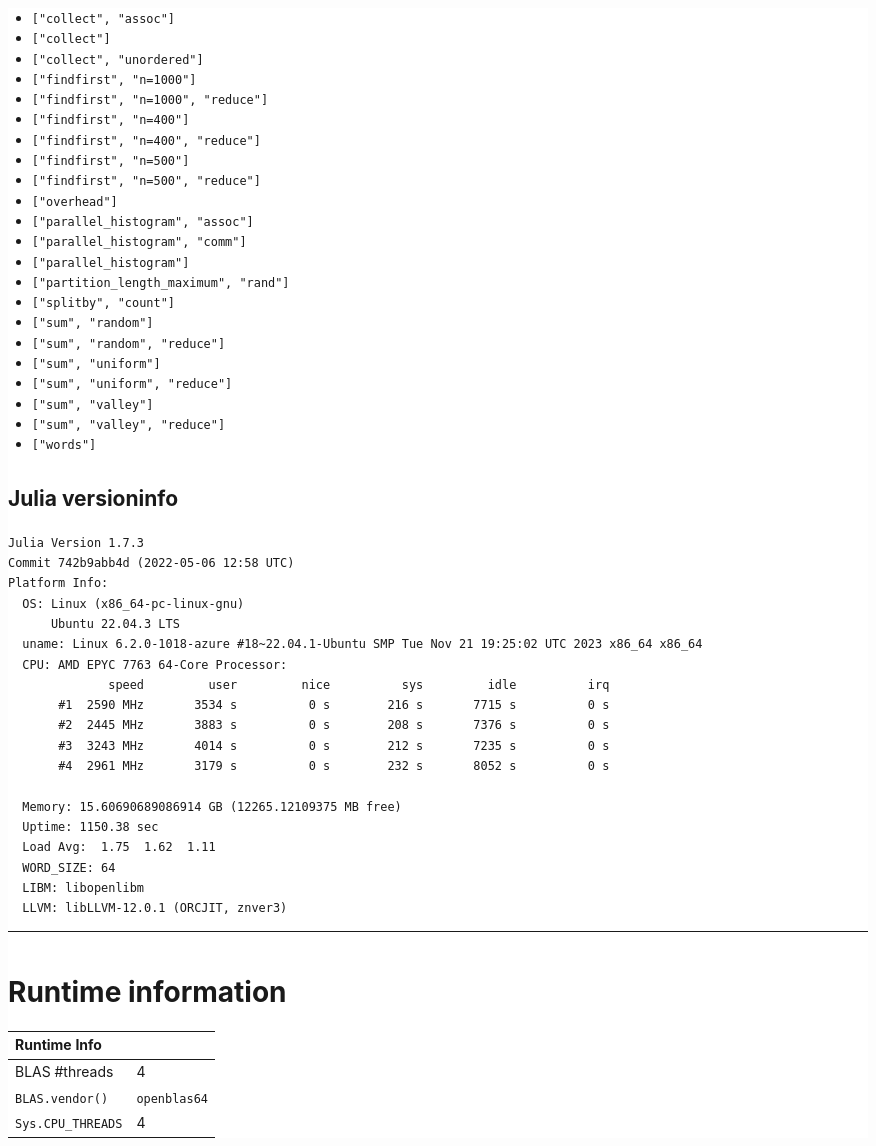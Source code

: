 - `["collect", "assoc"]`
- `["collect"]`
- `["collect", "unordered"]`
- `["findfirst", "n=1000"]`
- `["findfirst", "n=1000", "reduce"]`
- `["findfirst", "n=400"]`
- `["findfirst", "n=400", "reduce"]`
- `["findfirst", "n=500"]`
- `["findfirst", "n=500", "reduce"]`
- `["overhead"]`
- `["parallel_histogram", "assoc"]`
- `["parallel_histogram", "comm"]`
- `["parallel_histogram"]`
- `["partition_length_maximum", "rand"]`
- `["splitby", "count"]`
- `["sum", "random"]`
- `["sum", "random", "reduce"]`
- `["sum", "uniform"]`
- `["sum", "uniform", "reduce"]`
- `["sum", "valley"]`
- `["sum", "valley", "reduce"]`
- `["words"]`

## Julia versioninfo
```
Julia Version 1.7.3
Commit 742b9abb4d (2022-05-06 12:58 UTC)
Platform Info:
  OS: Linux (x86_64-pc-linux-gnu)
      Ubuntu 22.04.3 LTS
  uname: Linux 6.2.0-1018-azure #18~22.04.1-Ubuntu SMP Tue Nov 21 19:25:02 UTC 2023 x86_64 x86_64
  CPU: AMD EPYC 7763 64-Core Processor: 
              speed         user         nice          sys         idle          irq
       #1  2590 MHz       3534 s          0 s        216 s       7715 s          0 s
       #2  2445 MHz       3883 s          0 s        208 s       7376 s          0 s
       #3  3243 MHz       4014 s          0 s        212 s       7235 s          0 s
       #4  2961 MHz       3179 s          0 s        232 s       8052 s          0 s
       
  Memory: 15.60690689086914 GB (12265.12109375 MB free)
  Uptime: 1150.38 sec
  Load Avg:  1.75  1.62  1.11
  WORD_SIZE: 64
  LIBM: libopenlibm
  LLVM: libLLVM-12.0.1 (ORCJIT, znver3)
```

---
# Runtime information
| Runtime Info | |
|:--|:--|
| BLAS #threads | 4 |
| `BLAS.vendor()` | `openblas64` |
| `Sys.CPU_THREADS` | 4 |
